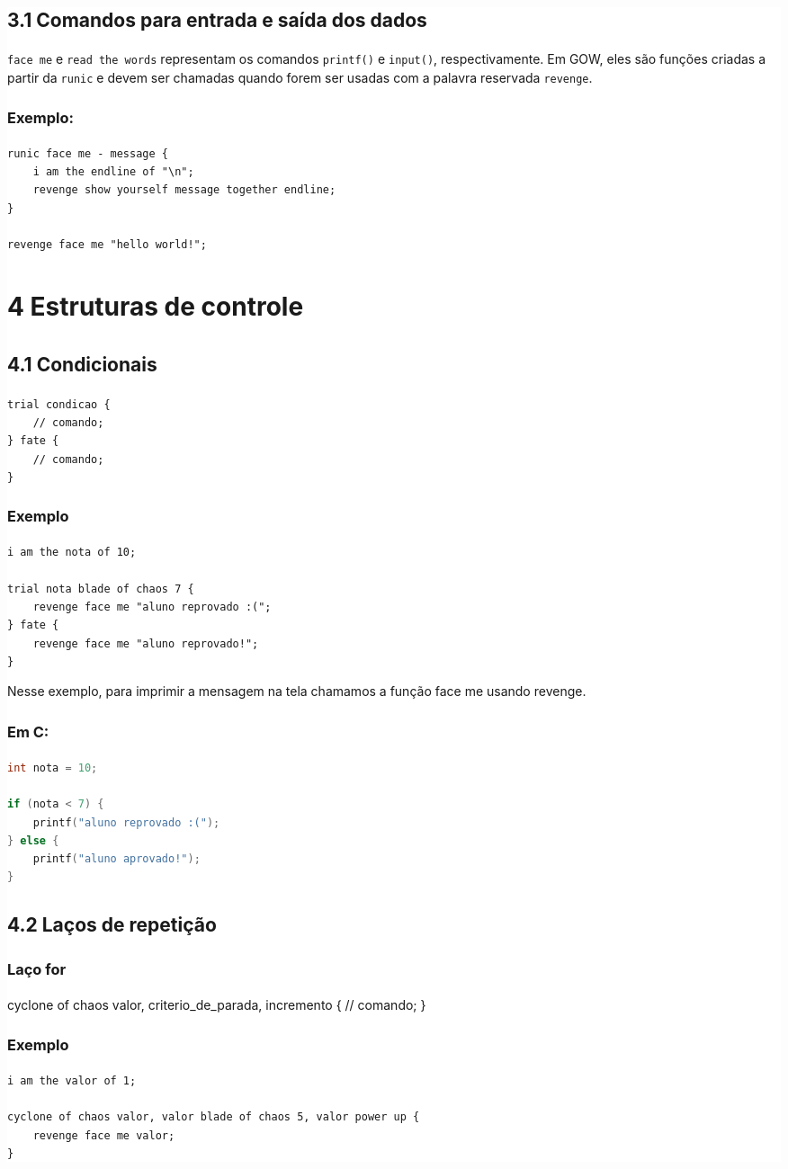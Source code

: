 ## 3.1 Comandos para entrada e saída dos dados
`face me` e `read the words` representam os comandos `printf()` e `input()`, respectivamente. Em GOW, eles são funções criadas a partir da `runic` e devem ser chamadas quando forem ser usadas com a palavra reservada `revenge`.

### Exemplo:
```
runic face me - message {
    i am the endline of "\n";
    revenge show yourself message together endline;
}

revenge face me "hello world!";
```
# 4 Estruturas de controle

## 4.1 Condicionais
```gow
trial condicao {
    // comando;
} fate {
    // comando;
}
```
### Exemplo
```
i am the nota of 10;

trial nota blade of chaos 7 {
    revenge face me "aluno reprovado :(";
} fate {
    revenge face me "aluno reprovado!";
}
```
Nesse exemplo, para imprimir a mensagem na tela chamamos a função face me usando revenge.

### Em C:
```c
int nota = 10;

if (nota < 7) {
    printf("aluno reprovado :(");
} else {
    printf("aluno aprovado!");
}
```
## 4.2 Laços de repetição
### Laço for
cyclone of chaos valor, criterio_de_parada, incremento {
    // comando;
}
### Exemplo
```
i am the valor of 1;

cyclone of chaos valor, valor blade of chaos 5, valor power up {
    revenge face me valor;
}
```